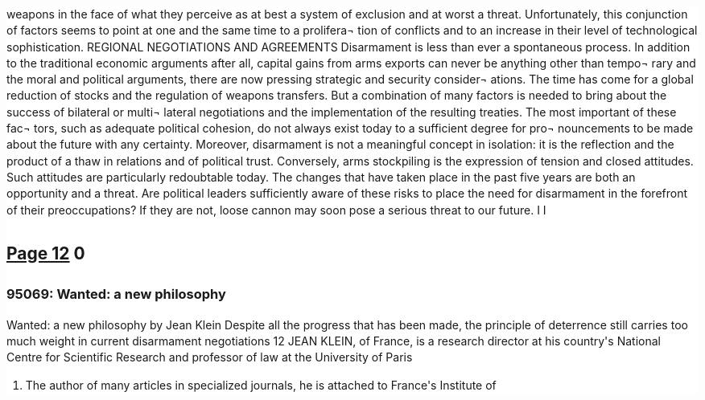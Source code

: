 weapons in the face of what they perceive as at
best a system of exclusion and at worst a threat.
Unfortunately, this conjunction of factors seems
to point at one and the same time to a prolifera¬
tion of conflicts and to an increase in their level
of technological sophistication.
REGIONAL NEGOTIATIONS AND
AGREEMENTS
Disarmament is less than ever a spontaneous
process. In addition to the traditional economic
arguments after all, capital gains from arms
exports can never be anything other than tempo¬
rary and the moral and political arguments, there
are now pressing strategic and security consider¬
ations. The time has come for a global reduction of
stocks and the regulation of weapons transfers.
But a combination of many factors is needed
to bring about the success of bilateral or multi¬
lateral negotiations and the implementation of the
resulting treaties. The most important of these fac¬
tors, such as adequate political cohesion, do not
always exist today to a sufficient degree for pro¬
nouncements to be made about the future with
any certainty. Moreover, disarmament is not a
meaningful concept in isolation: it is the reflection
and the product of a thaw in relations and of
political trust. Conversely, arms stockpiling is
the expression of tension and closed attitudes.
Such attitudes are particularly redoubtable today.
The changes that have taken place in the past
five years are both an opportunity and a threat. Are
political leaders sufficiently aware of these risks to
place the need for disarmament in the forefront of
their preoccupations? If they are not, loose cannon
may soon pose a serious threat to our future. I I

## [Page 12](https://demo.humlab.umu.se/courier/095106engo.pdf#page=12) 0

### 95069: Wanted: a new philosophy

Wanted: a new philosophy
by Jean Klein
Despite all the
progress that has
been made, the
principle of
deterrence still
carries too much
weight in current
disarmament
negotiations
12
JEAN KLEIN,
of France, is a research
director at his country's
National Centre for Scientific
Research and professor of
law at the University of Paris
1. The author of many
articles in specialized
journals, he is attached to
France's Institute of